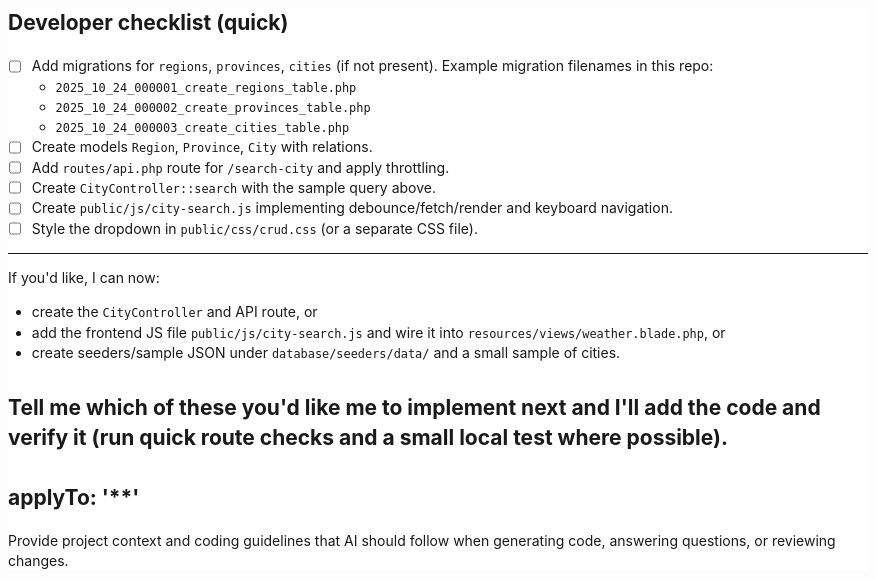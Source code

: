 ## Developer checklist (quick)
- [ ] Add migrations for `regions`, `provinces`, `cities` (if not present). Example migration filenames in this repo:
  - `2025_10_24_000001_create_regions_table.php`
  - `2025_10_24_000002_create_provinces_table.php`
  - `2025_10_24_000003_create_cities_table.php`
- [ ] Create models `Region`, `Province`, `City` with relations.
- [ ] Add `routes/api.php` route for `/search-city` and apply throttling.
- [ ] Create `CityController::search` with the sample query above.
- [ ] Create `public/js/city-search.js` implementing debounce/fetch/render and keyboard navigation.
- [ ] Style the dropdown in `public/css/crud.css` (or a separate CSS file).

---

If you'd like, I can now:
- create the `CityController` and API route, or
- add the frontend JS file `public/js/city-search.js` and wire it into `resources/views/weather.blade.php`, or
- create seeders/sample JSON under `database/seeders/data/` and a small sample of cities.

Tell me which of these you'd like me to implement next and I'll add the code and verify it (run quick route checks and a small local test where possible).
---
applyTo: '**'
---
Provide project context and coding guidelines that AI should follow when generating code, answering questions, or reviewing changes.